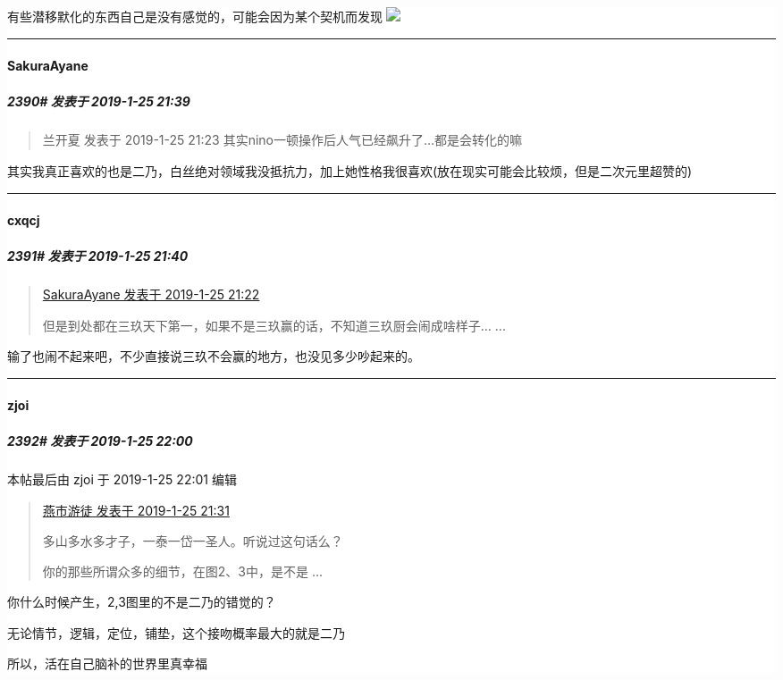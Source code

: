 有些潜移默化的东西自己是没有感觉的，可能会因为某个契机而发现 <img src="https://static.saraba1st.com/image/smiley/face2017/035.png" referrerpolicy="no-referrer">







-----

####  SakuraAyane  
##### 2390#       发表于 2019-1-25 21:39



<blockquote>兰开夏 发表于 2019-1-25 21:23
其实nino一顿操作后人气已经飙升了…都是会转化的嘛</blockquote>
其实我真正喜欢的也是二乃，白丝绝对领域我没抵抗力，加上她性格我很喜欢(放在现实可能会比较烦，但是二次元里超赞的)







-----

####  cxqcj  
##### 2391#       发表于 2019-1-25 21:40



<blockquote><a href="httphttps://bbs.saraba1st.com/2b/forum.php?mod=redirect&amp;goto=findpost&amp;pid=42390658&amp;ptid=1552818" target="_blank">SakuraAyane 发表于 2019-1-25 21:22</a>

但是到处都在三玖天下第一，如果不是三玖赢的话，不知道三玖厨会闹成啥样子… ...</blockquote>
输了也闹不起来吧，不少直接说三玖不会赢的地方，也没见多少吵起来的。







-----

####  zjoi  
##### 2392#       发表于 2019-1-25 22:00



 本帖最后由 zjoi 于 2019-1-25 22:01 编辑 
<blockquote><a href="httphttps://bbs.saraba1st.com/2b/forum.php?mod=redirect&amp;goto=findpost&amp;pid=42390749&amp;ptid=1552818" target="_blank">燕市游徒 发表于 2019-1-25 21:31</a>

多山多水多才子，一泰一岱一圣人。听说过这句话么？


你的那些所谓众多的细节，在图2、3中，是不是 ...</blockquote>你什么时候产生，2,3图里的不是二乃的错觉的？

无论情节，逻辑，定位，铺垫，这个接吻概率最大的就是二乃


所以，活在自己脑补的世界里真幸福


